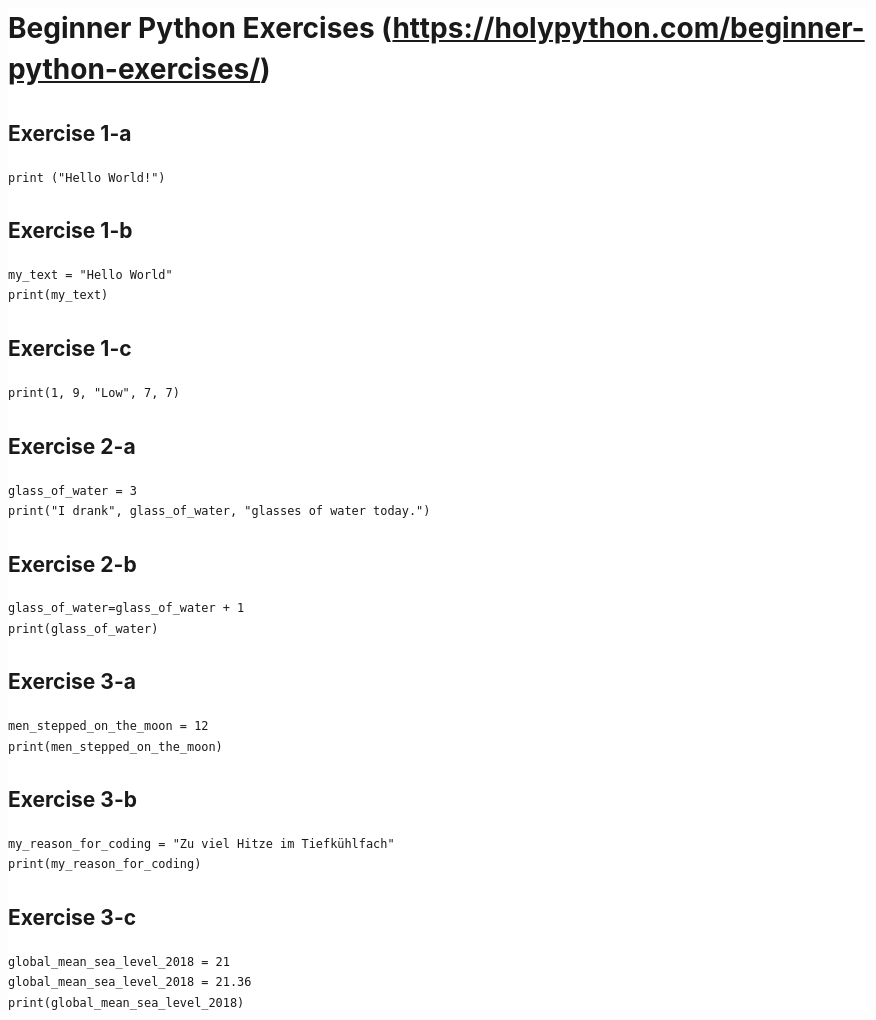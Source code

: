 # Beginner Python Exercises (https://holypython.com/beginner-python-exercises/)

## Exercise 1-a
```phyton
print ("Hello World!")
```

## Exercise 1-b
```phyton
my_text = "Hello World"
print(my_text)
```

## Exercise 1-c
```phyton
print(1, 9, "Low", 7, 7)
```

## Exercise 2-a
```phyton
glass_of_water = 3
print("I drank", glass_of_water, "glasses of water today.")
```

## Exercise 2-b
```phyton
glass_of_water=glass_of_water + 1
print(glass_of_water)
```

## Exercise 3-a
```phyton
men_stepped_on_the_moon = 12
print(men_stepped_on_the_moon)
```

## Exercise 3-b
```phyton
my_reason_for_coding = "Zu viel Hitze im Tiefkühlfach"
print(my_reason_for_coding)
```

## Exercise 3-c
```phyton
global_mean_sea_level_2018 = 21
global_mean_sea_level_2018 = 21.36
print(global_mean_sea_level_2018)
```

